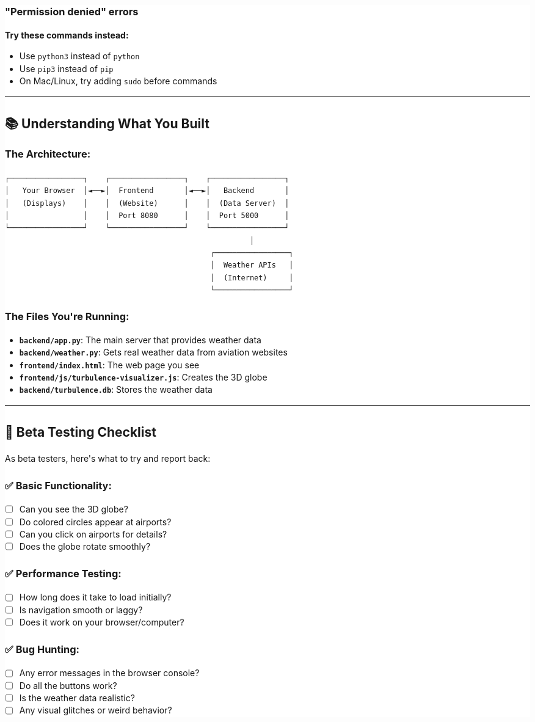 ### "Permission denied" errors
**Try these commands instead:**
- Use `python3` instead of `python`
- Use `pip3` instead of `pip`
- On Mac/Linux, try adding `sudo` before commands

---

## 📚 Understanding What You Built

### The Architecture:
```
┌─────────────────┐    ┌─────────────────┐    ┌─────────────────┐
│   Your Browser  │◄──►│  Frontend       │◄──►│   Backend       │
│   (Displays)    │    │  (Website)      │    │  (Data Server)  │
│                 │    │  Port 8080      │    │  Port 5000      │
└─────────────────┘    └─────────────────┘    └─────────────────┘
                                                        │
                                               ┌─────────────────┐
                                               │  Weather APIs   │
                                               │  (Internet)     │
                                               └─────────────────┘
```

### The Files You're Running:
- **`backend/app.py`**: The main server that provides weather data
- **`backend/weather.py`**: Gets real weather data from aviation websites
- **`frontend/index.html`**: The web page you see
- **`frontend/js/turbulence-visualizer.js`**: Creates the 3D globe
- **`backend/turbulence.db`**: Stores the weather data

---

## 🎯 Beta Testing Checklist

As beta testers, here's what to try and report back:

### ✅ Basic Functionality:
- [ ] Can you see the 3D globe?
- [ ] Do colored circles appear at airports?
- [ ] Can you click on airports for details?
- [ ] Does the globe rotate smoothly?

### ✅ Performance Testing:
- [ ] How long does it take to load initially?
- [ ] Is navigation smooth or laggy?
- [ ] Does it work on your browser/computer?

### ✅ Bug Hunting:
- [ ] Any error messages in the browser console?
- [ ] Do all the buttons work?
- [ ] Is the weather data realistic?
- [ ] Any visual glitches or weird behavior?
